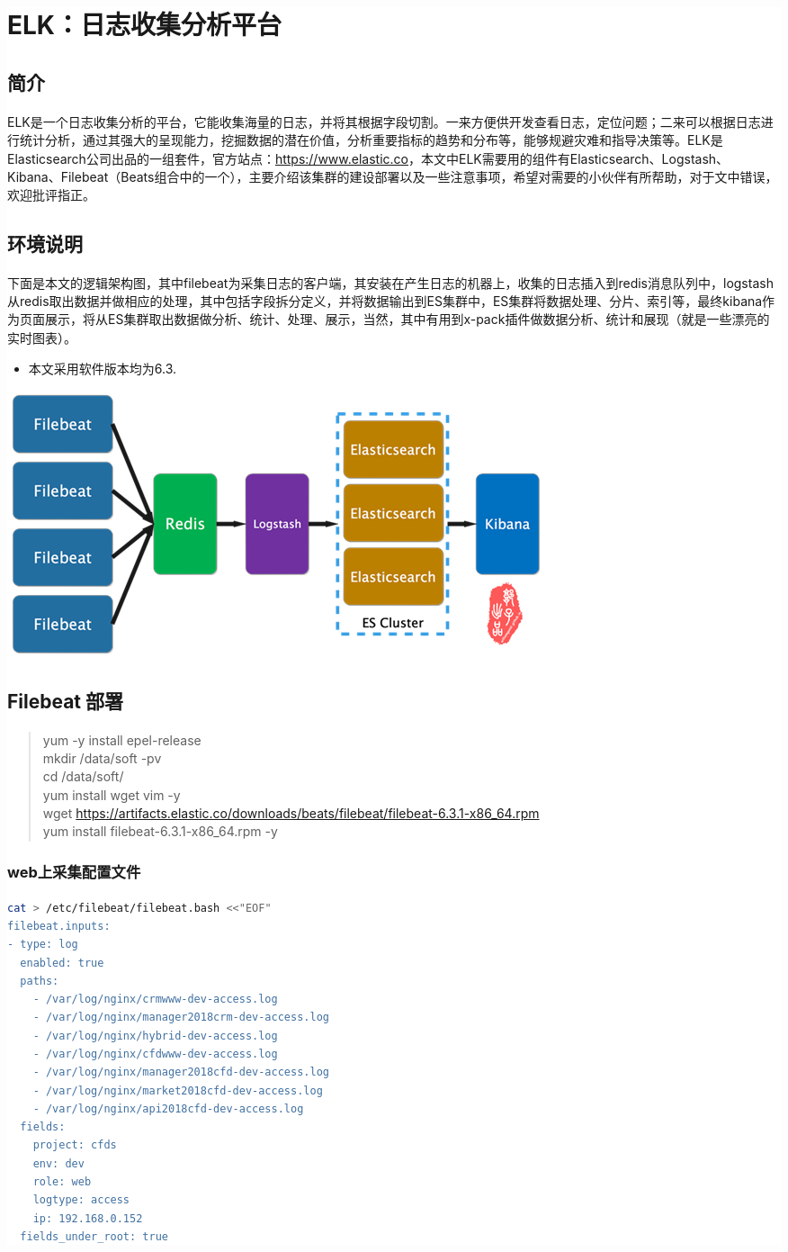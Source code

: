 # ELK：日志收集分析平台

## 简介

ELK是一个日志收集分析的平台，它能收集海量的日志，并将其根据字段切割。一来方便供开发查看日志，定位问题；二来可以根据日志进行统计分析，通过其强大的呈现能力，挖掘数据的潜在价值，分析重要指标的趋势和分布等，能够规避灾难和指导决策等。ELK是Elasticsearch公司出品的一组套件，官方站点：<https://www.elastic.co>，本文中ELK需要用的组件有Elasticsearch、Logstash、Kibana、Filebeat（Beats组合中的一个），主要介绍该集群的建设部署以及一些注意事项，希望对需要的小伙伴有所帮助，对于文中错误，欢迎批评指正。

## 环境说明
下面是本文的逻辑架构图，其中filebeat为采集日志的客户端，其安装在产生日志的机器上，收集的日志插入到redis消息队列中，logstash从redis取出数据并做相应的处理，其中包括字段拆分定义，并将数据输出到ES集群中，ES集群将数据处理、分片、索引等，最终kibana作为页面展示，将从ES集群取出数据做分析、统计、处理、展示，当然，其中有用到x-pack插件做数据分析、统计和展现（就是一些漂亮的实时图表）。  
* 本文采用软件版本均为6.3.

![img-w500](./images/elk.png)

## Filebeat 部署
>yum -y install epel-release  
mkdir /data/soft -pv  
cd /data/soft/  
yum install wget vim -y  
wget https://artifacts.elastic.co/downloads/beats/filebeat/filebeat-6.3.1-x86_64.rpm  
yum install filebeat-6.3.1-x86_64.rpm -y  


### web上采集配置文件
```bash
cat > /etc/filebeat/filebeat.bash <<"EOF"
filebeat.inputs:
- type: log
  enabled: true
  paths:
    - /var/log/nginx/crmwww-dev-access.log
    - /var/log/nginx/manager2018crm-dev-access.log
    - /var/log/nginx/hybrid-dev-access.log
    - /var/log/nginx/cfdwww-dev-access.log
    - /var/log/nginx/manager2018cfd-dev-access.log
    - /var/log/nginx/market2018cfd-dev-access.log
    - /var/log/nginx/api2018cfd-dev-access.log
  fields:
    project: cfds
    env: dev
    role: web
    logtype: access
    ip: 192.168.0.152
  fields_under_root: true
```